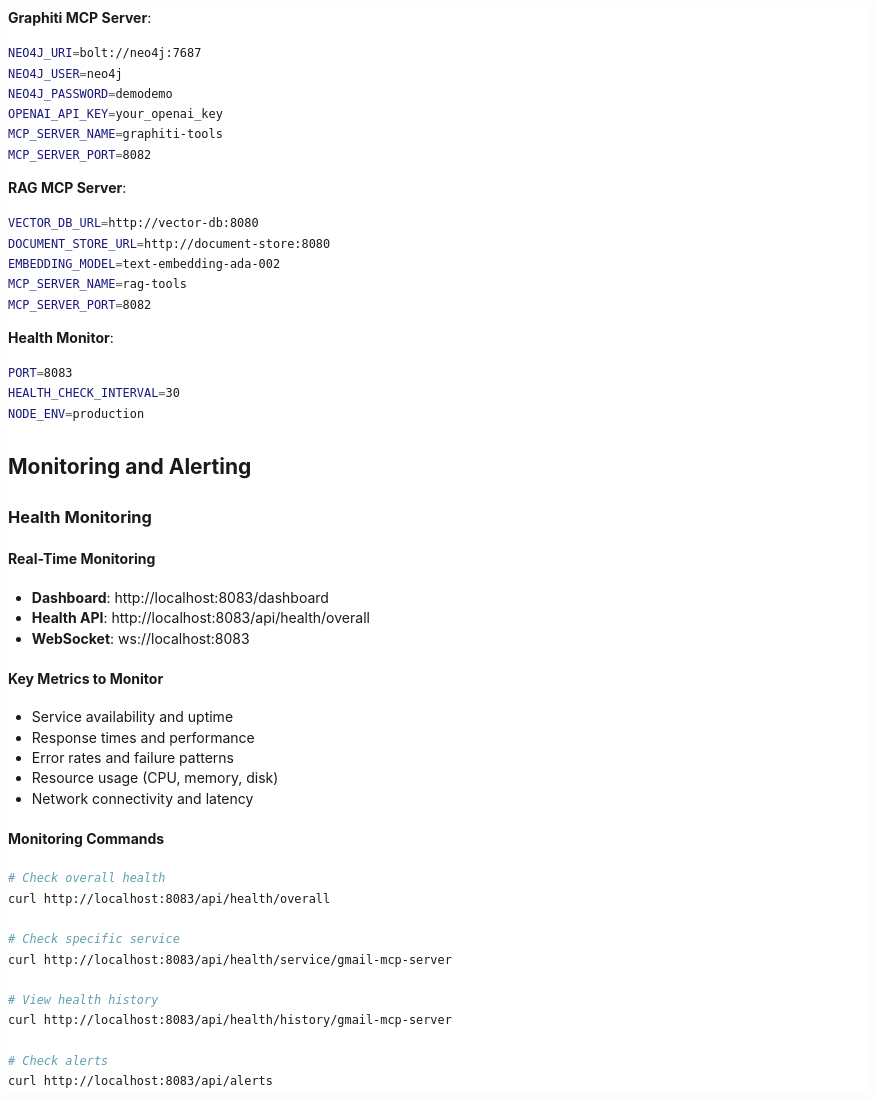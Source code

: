 **Graphiti MCP Server**:
```bash
NEO4J_URI=bolt://neo4j:7687
NEO4J_USER=neo4j
NEO4J_PASSWORD=demodemo
OPENAI_API_KEY=your_openai_key
MCP_SERVER_NAME=graphiti-tools
MCP_SERVER_PORT=8082
```

**RAG MCP Server**:
```bash
VECTOR_DB_URL=http://vector-db:8080
DOCUMENT_STORE_URL=http://document-store:8080
EMBEDDING_MODEL=text-embedding-ada-002
MCP_SERVER_NAME=rag-tools
MCP_SERVER_PORT=8082
```

**Health Monitor**:
```bash
PORT=8083
HEALTH_CHECK_INTERVAL=30
NODE_ENV=production
```

## Monitoring and Alerting

### Health Monitoring

#### Real-Time Monitoring
- **Dashboard**: http://localhost:8083/dashboard
- **Health API**: http://localhost:8083/api/health/overall
- **WebSocket**: ws://localhost:8083

#### Key Metrics to Monitor
- Service availability and uptime
- Response times and performance
- Error rates and failure patterns
- Resource usage (CPU, memory, disk)
- Network connectivity and latency

#### Monitoring Commands
```bash
# Check overall health
curl http://localhost:8083/api/health/overall

# Check specific service
curl http://localhost:8083/api/health/service/gmail-mcp-server

# View health history
curl http://localhost:8083/api/health/history/gmail-mcp-server

# Check alerts
curl http://localhost:8083/api/alerts
```

